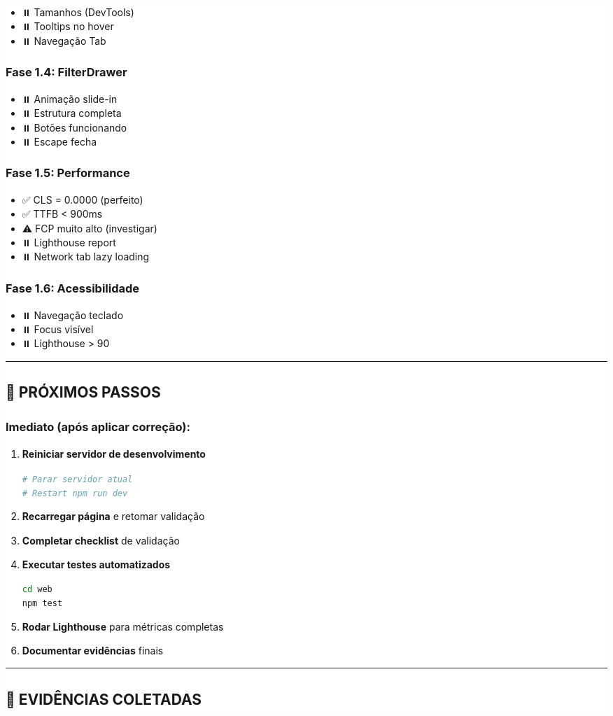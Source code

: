 - ⏸️ Tamanhos (DevTools)
- ⏸️ Tooltips no hover
- ⏸️ Navegação Tab

### **Fase 1.4: FilterDrawer**

- ⏸️ Animação slide-in
- ⏸️ Estrutura completa
- ⏸️ Botões funcionando
- ⏸️ Escape fecha

### **Fase 1.5: Performance**

- ✅ CLS = 0.0000 (perfeito)
- ✅ TTFB < 900ms
- ⚠️ FCP muito alto (investigar)
- ⏸️ Lighthouse report
- ⏸️ Network tab lazy loading

### **Fase 1.6: Acessibilidade**

- ⏸️ Navegação teclado
- ⏸️ Focus visível
- ⏸️ Lighthouse > 90

---

## 🎯 **PRÓXIMOS PASSOS**

### **Imediato (após aplicar correção):**

1. **Reiniciar servidor de desenvolvimento**
   ```bash
   # Parar servidor atual
   # Restart npm run dev
   ```

2. **Recarregar página** e retomar validação

3. **Completar checklist** de validação

4. **Executar testes automatizados**
   ```bash
   cd web
   npm test
   ```

5. **Rodar Lighthouse** para métricas completas

6. **Documentar evidências** finais

---

## 📸 **EVIDÊNCIAS COLETADAS**

